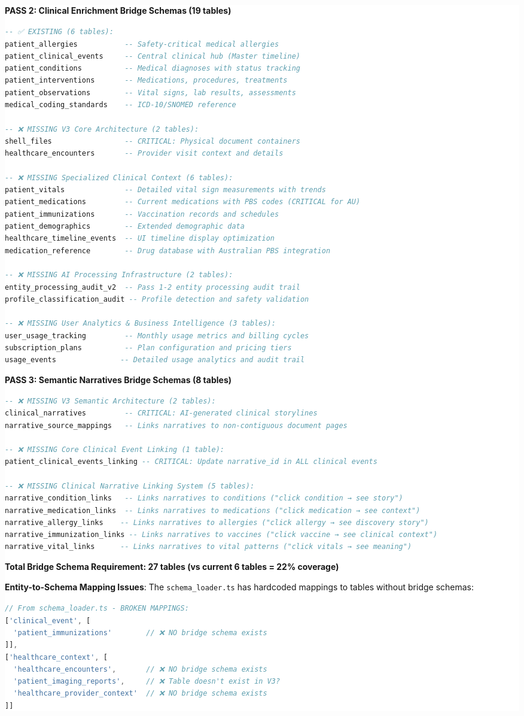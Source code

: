 **PASS 2: Clinical Enrichment Bridge Schemas (19 tables)**
```sql
-- ✅ EXISTING (6 tables):
patient_allergies           -- Safety-critical medical allergies  
patient_clinical_events     -- Central clinical hub (Master timeline)
patient_conditions          -- Medical diagnoses with status tracking
patient_interventions       -- Medications, procedures, treatments
patient_observations        -- Vital signs, lab results, assessments
medical_coding_standards    -- ICD-10/SNOMED reference

-- ❌ MISSING V3 Core Architecture (2 tables):
shell_files                 -- CRITICAL: Physical document containers
healthcare_encounters       -- Provider visit context and details

-- ❌ MISSING Specialized Clinical Context (6 tables):
patient_vitals              -- Detailed vital sign measurements with trends
patient_medications         -- Current medications with PBS codes (CRITICAL for AU)
patient_immunizations       -- Vaccination records and schedules
patient_demographics        -- Extended demographic data
healthcare_timeline_events  -- UI timeline display optimization
medication_reference        -- Drug database with Australian PBS integration

-- ❌ MISSING AI Processing Infrastructure (2 tables):
entity_processing_audit_v2  -- Pass 1-2 entity processing audit trail
profile_classification_audit -- Profile detection and safety validation

-- ❌ MISSING User Analytics & Business Intelligence (3 tables):
user_usage_tracking         -- Monthly usage metrics and billing cycles
subscription_plans          -- Plan configuration and pricing tiers
usage_events               -- Detailed usage analytics and audit trail
```

**PASS 3: Semantic Narratives Bridge Schemas (8 tables)**
```sql  
-- ❌ MISSING V3 Semantic Architecture (2 tables):
clinical_narratives         -- CRITICAL: AI-generated clinical storylines
narrative_source_mappings   -- Links narratives to non-contiguous document pages

-- ❌ MISSING Core Clinical Event Linking (1 table):
patient_clinical_events_linking -- CRITICAL: Update narrative_id in ALL clinical events

-- ❌ MISSING Clinical Narrative Linking System (5 tables):
narrative_condition_links   -- Links narratives to conditions ("click condition → see story")
narrative_medication_links  -- Links narratives to medications ("click medication → see context")
narrative_allergy_links    -- Links narratives to allergies ("click allergy → see discovery story")
narrative_immunization_links -- Links narratives to vaccines ("click vaccine → see clinical context")
narrative_vital_links      -- Links narratives to vital patterns ("click vitals → see meaning")
```

**Total Bridge Schema Requirement: 27 tables (vs current 6 tables = 22% coverage)**

**Entity-to-Schema Mapping Issues**:
The `schema_loader.ts` has hardcoded mappings to tables without bridge schemas:
```typescript
// From schema_loader.ts - BROKEN MAPPINGS:
['clinical_event', [
  'patient_immunizations'        // ❌ NO bridge schema exists
]],
['healthcare_context', [
  'healthcare_encounters',       // ❌ NO bridge schema exists
  'patient_imaging_reports',     // ❌ Table doesn't exist in V3?
  'healthcare_provider_context'  // ❌ NO bridge schema exists  
]]
```
